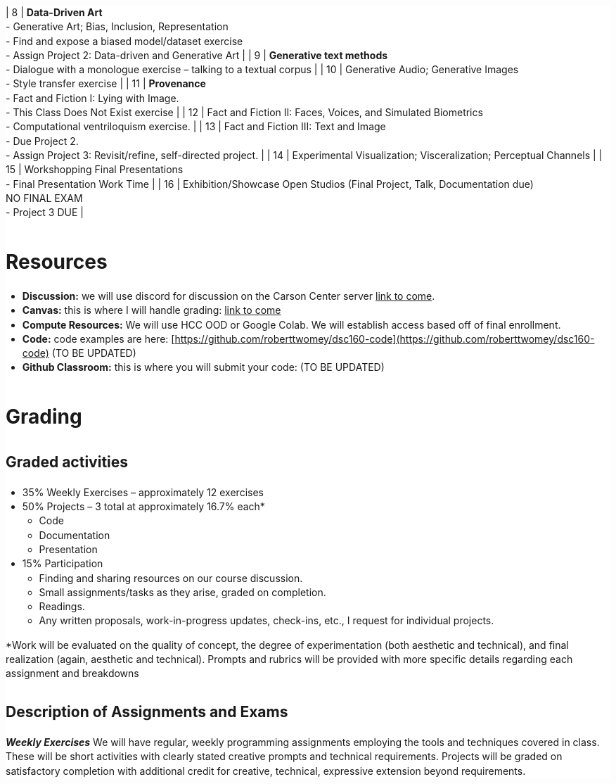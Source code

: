 | 8 | **Data-Driven Art**<br> - Generative Art; Bias, Inclusion, Representation<br> - Find and expose a biased model/dataset exercise<br> - Assign Project 2: Data-driven and Generative Art |
| 9 | **Generative text methods**<br> - Dialogue with a monologue exercise – talking to a textual corpus |
| 10 | Generative Audio; Generative Images<br> - Style transfer exercise |
| 11 | **Provenance**<br>- Fact and Fiction I: Lying with Image.<br> - This Class Does Not Exist exercise |
| 12 | Fact and Fiction II: Faces, Voices, and Simulated Biometrics<br> - Computational ventriloquism exercise. |
| 13 | Fact and Fiction III: Text and Image<br> - Due Project 2.<br> - Assign Project 3: Revisit/refine, self-directed project. |
| 14 | Experimental Visualization; Visceralization; Perceptual Channels |
| 15 | Workshopping Final Presentations<br> - Final Presentation Work Time |
| 16 | Exhibition/Showcase Open Studios (Final Project, Talk, Documentation due)<br> NO FINAL EXAM<br> - Project 3 DUE |

# Resources
- **Discussion:** we will use discord for discussion on the Carson Center server [link to come]().
- **Canvas:** this is where I will handle grading: [link to come]()
- **Compute Resources:** We will use HCC OOD or Google Colab. We will establish access based off of final enrollment.
- **Code:** code examples are here: [https://github.com/roberttwomey/dsc160-code](https://github.com/roberttwomey/dsc160-code) (TO BE UPDATED)
- **Github Classroom:** this is where you will submit your code: (TO BE UPDATED)


# Grading

## Graded activities
- 35% Weekly Exercises – approximately 12 exercises 
- 50% Projects – 3 total at approximately 16.7% each* 
  * Code
  * Documentation
  * Presentation
- 15% Participation 
  * Finding and sharing resources on our course discussion. 
  * Small assignments/tasks as they arise, graded on completion.
  * Readings.
  * Any written proposals, work-in-progress updates, check-ins, etc., I request for individual projects.

*Work will be evaluated on the quality of concept, the degree of experimentation (both aesthetic and technical), and final realization (again, aesthetic and technical). Prompts and rubrics will be provided with more specific details regarding each assignment and breakdowns

## Description of Assignments and Exams

__*Weekly Exercises*__
We will have regular, weekly programming assignments employing the tools and techniques covered in class. These will be short activities with clearly stated creative prompts and technical requirements. Projects will be graded on satisfactory completion with additional credit for creative, technical, expressive extension beyond requirements.  
